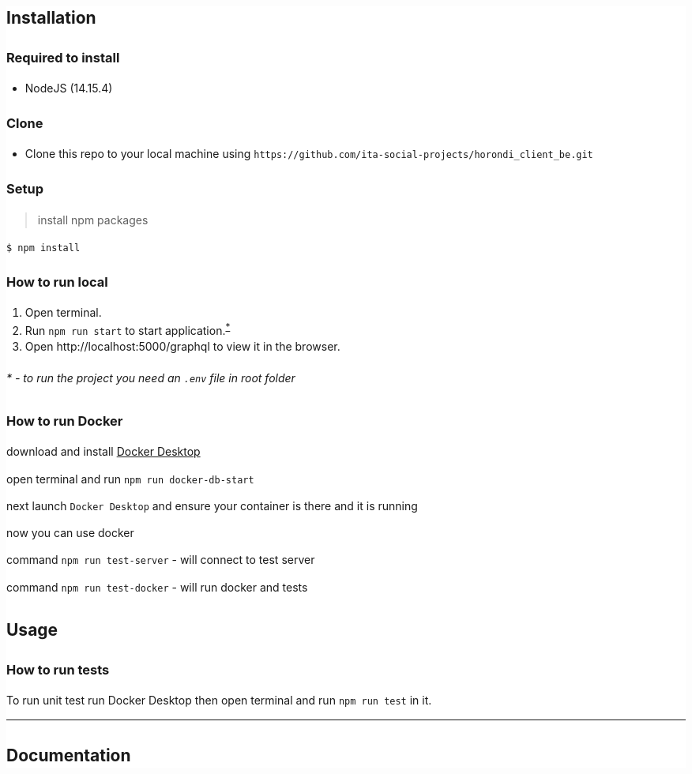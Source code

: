 
## Installation

### Required to install

- NodeJS (14.15.4)

### Clone

- Clone this repo to your local machine using `https://github.com/ita-social-projects/horondi_client_be.git`

### Setup

> install npm packages

```shell
$ npm install
```

### How to run local

1. Open terminal.
2. Run `npm run start` to start application.<sup>[\*](#footnote)</sup>
3. Open http://localhost:5000/graphql to view it in the browser.

###### <a name="footnote">\*</a> - to run the project you need an `.env` file in root folder

### How to run Docker

download and install [Docker Desktop](https://www.docker.com/products/docker-desktop)

open terminal and run `npm run docker-db-start`

next launch `Docker Desktop` and ensure your container is there and it is running

now you can use docker

command `npm run test-server` - will connect to test server

command `npm run test-docker` - will run docker and tests

## Usage

### How to run tests

To run unit test run Docker Desktop
then open terminal and run `npm run test` in it.

---

## Documentation
